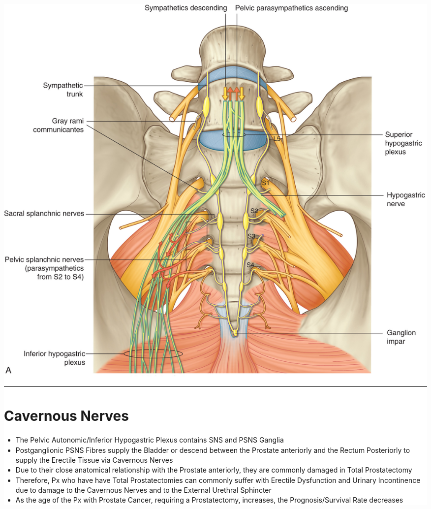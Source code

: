 ![3-s2.jpg](%5B020%5D%20The%20Perineum%208b994fac6a69436e834834f017277e8c/3-s2%2012.jpg)

---

# Cavernous Nerves

- The Pelvic Autonomic/Inferior Hypogastric Plexus contains SNS and PSNS Ganglia
- Postganglionic PSNS Fibres supply the Bladder or descend between the Prostate anteriorly and the Rectum Posteriorly to supply the Erectile Tissue via Cavernous Nerves
- Due to their close anatomical relationship with the Prostate anteriorly, they are commonly damaged in Total Prostatectomy
- Therefore, Px who have have Total Prostatectomies can commonly suffer with Erectile Dysfunction and Urinary Incontinence due to damage to the Cavernous Nerves and to the External Urethral Sphincter
- As the age of the Px with Prostate Cancer, requiring a Prostatectomy, increases, the Prognosis/Survival Rate decreases
